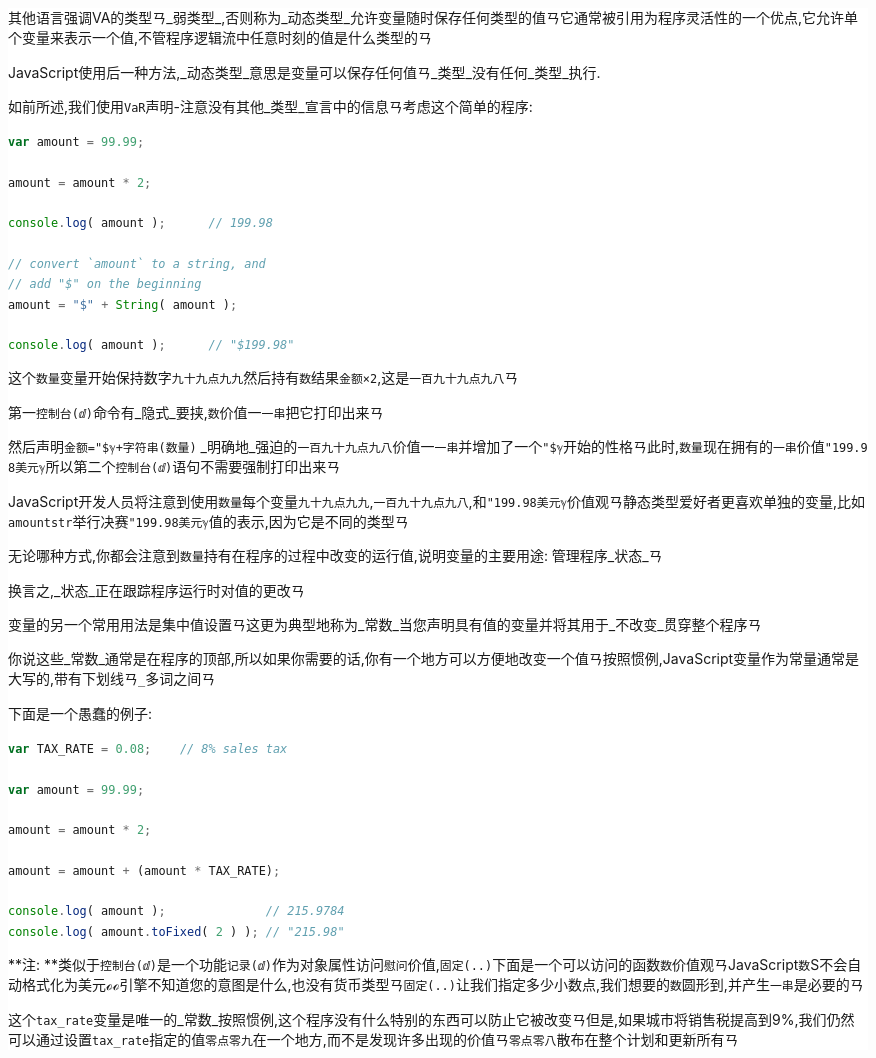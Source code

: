 其他语言强调VA的类型ㄢ_弱类型_,否则称为_动态类型_允许变量随时保存任何类型的值ㄢ它通常被引用为程序灵活性的一个优点,它允许单个变量来表示一个值,不管程序逻辑流中任意时刻的值是什么类型的ㄢ

JavaScript使用后一种方法,_动态类型_意思是变量可以保存任何值ㄢ_类型_没有任何_类型_执行.

如前所述,我们使用`VaR`声明-注意没有其他_类型_宣言中的信息ㄢ考虑这个简单的程序: 

```js
var amount = 99.99;

amount = amount * 2;

console.log( amount );		// 199.98

// convert `amount` to a string, and
// add "$" on the beginning
amount = "$" + String( amount );

console.log( amount );		// "$199.98"
```

这个`数量`变量开始保持数字`九十九点九九`然后持有`数`结果`金额×2`,这是`一百九十九点九八`ㄢ

第一`控制台(ⅆ)`命令有_隐式_要挟,`数`价值一`一串`把它打印出来ㄢ

然后声明`金额="$ℽ+字符串(数量)` _明确地_强迫的`一百九十九点九八`价值一`一串`并增加了一个`"$ℽ`开始的性格ㄢ此时,`数量`现在拥有的`一串`价值`"199.98美元ℽ`所以第二个`控制台(ⅆ)`语句不需要强制打印出来ㄢ

JavaScript开发人员将注意到使用`数量`每个变量`九十九点九九`,`一百九十九点九八`,和`"199.98美元ℽ`价值观ㄢ静态类型爱好者更喜欢单独的变量,比如`amountstr`举行决赛`"199.98美元ℽ`值的表示,因为它是不同的类型ㄢ

无论哪种方式,你都会注意到`数量`持有在程序的过程中改变的运行值,说明变量的主要用途: 管理程序_状态_ㄢ

换言之,_状态_正在跟踪程序运行时对值的更改ㄢ

变量的另一个常用用法是集中值设置ㄢ这更为典型地称为_常数_当您声明具有值的变量并将其用于_不改变_贯穿整个程序ㄢ

你说这些_常数_通常是在程序的顶部,所以如果你需要的话,你有一个地方可以方便地改变一个值ㄢ按照惯例,JavaScript变量作为常量通常是大写的,带有下划线ㄢ`_`多词之间ㄢ

下面是一个愚蠢的例子: 

```js
var TAX_RATE = 0.08;	// 8% sales tax

var amount = 99.99;

amount = amount * 2;

amount = amount + (amount * TAX_RATE);

console.log( amount );				// 215.9784
console.log( amount.toFixed( 2 ) );	// "215.98"
```

**注: **类似于`控制台(ⅆ)`是一个功能`记录(ⅆ)`作为对象属性访问`慰问`价值,`固定(..)`下面是一个可以访问的函数`数`价值观ㄢJavaScript`数`S不会自动格式化为美元ℴℴ引擎不知道您的意图是什么,也没有货币类型ㄢ`固定(..)`让我们指定多少小数点,我们想要的`数`圆形到,并产生`一串`是必要的ㄢ

这个`tax_rate`变量是唯一的_常数_按照惯例,这个程序没有什么特别的东西可以防止它被改变ㄢ但是,如果城市将销售税提高到9%,我们仍然可以通过设置`tax_rate`指定的值`零点零九`在一个地方,而不是发现许多出现的价值ㄢ`零点零八`散布在整个计划和更新所有ㄢ
